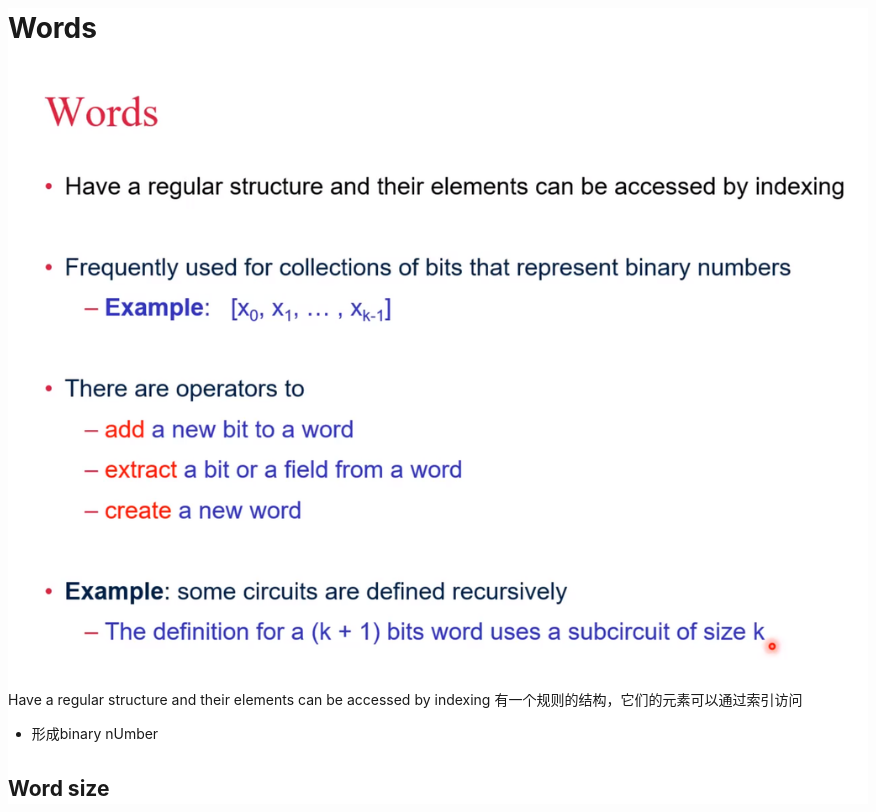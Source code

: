 # Words

![](/static/2021-10-19-20-35-00.png)

Have a regular structure and their elements can be accessed by indexing 有一个规则的结构，它们的元素可以通过索引访问

* 形成binary nUmber

## Word size
